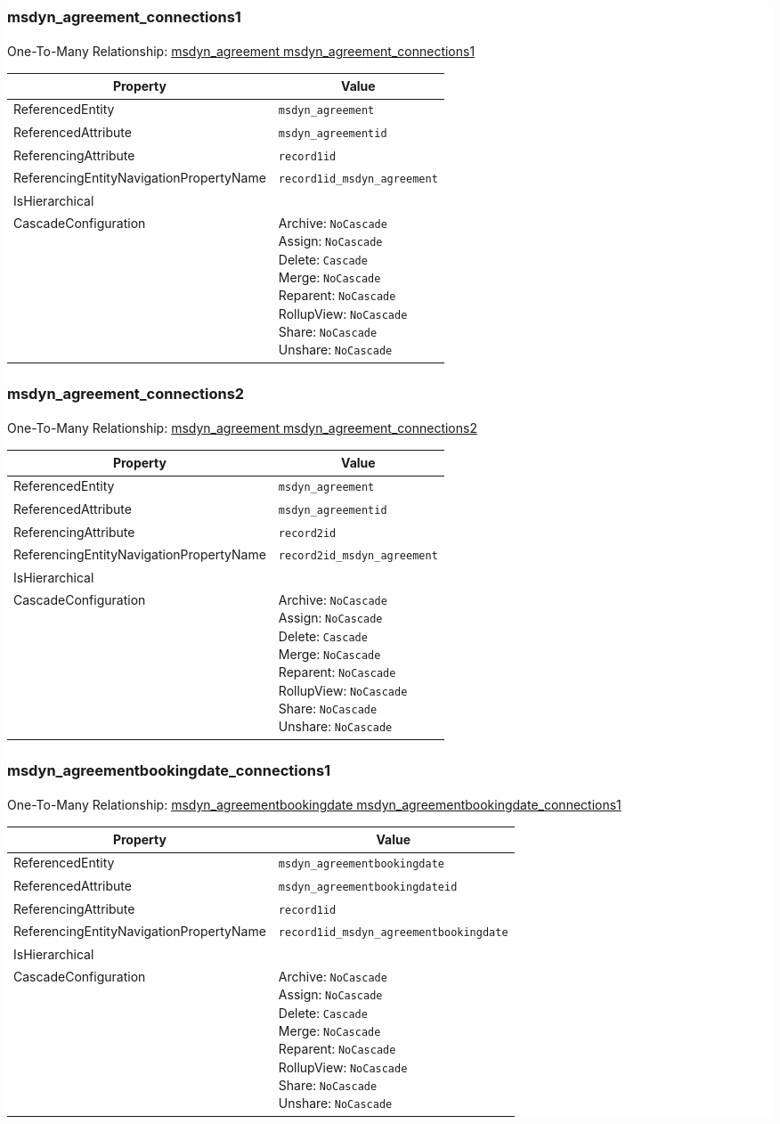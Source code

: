 ### <a name="BKMK_msdyn_agreement_connections1"></a> msdyn_agreement_connections1

One-To-Many Relationship: [msdyn_agreement msdyn_agreement_connections1](msdyn_agreement.md#BKMK_msdyn_agreement_connections1)

|Property|Value|
|---|---|
|ReferencedEntity|`msdyn_agreement`|
|ReferencedAttribute|`msdyn_agreementid`|
|ReferencingAttribute|`record1id`|
|ReferencingEntityNavigationPropertyName|`record1id_msdyn_agreement`|
|IsHierarchical||
|CascadeConfiguration|Archive: `NoCascade`<br />Assign: `NoCascade`<br />Delete: `Cascade`<br />Merge: `NoCascade`<br />Reparent: `NoCascade`<br />RollupView: `NoCascade`<br />Share: `NoCascade`<br />Unshare: `NoCascade`|

### <a name="BKMK_msdyn_agreement_connections2"></a> msdyn_agreement_connections2

One-To-Many Relationship: [msdyn_agreement msdyn_agreement_connections2](msdyn_agreement.md#BKMK_msdyn_agreement_connections2)

|Property|Value|
|---|---|
|ReferencedEntity|`msdyn_agreement`|
|ReferencedAttribute|`msdyn_agreementid`|
|ReferencingAttribute|`record2id`|
|ReferencingEntityNavigationPropertyName|`record2id_msdyn_agreement`|
|IsHierarchical||
|CascadeConfiguration|Archive: `NoCascade`<br />Assign: `NoCascade`<br />Delete: `Cascade`<br />Merge: `NoCascade`<br />Reparent: `NoCascade`<br />RollupView: `NoCascade`<br />Share: `NoCascade`<br />Unshare: `NoCascade`|

### <a name="BKMK_msdyn_agreementbookingdate_connections1"></a> msdyn_agreementbookingdate_connections1

One-To-Many Relationship: [msdyn_agreementbookingdate msdyn_agreementbookingdate_connections1](msdyn_agreementbookingdate.md#BKMK_msdyn_agreementbookingdate_connections1)

|Property|Value|
|---|---|
|ReferencedEntity|`msdyn_agreementbookingdate`|
|ReferencedAttribute|`msdyn_agreementbookingdateid`|
|ReferencingAttribute|`record1id`|
|ReferencingEntityNavigationPropertyName|`record1id_msdyn_agreementbookingdate`|
|IsHierarchical||
|CascadeConfiguration|Archive: `NoCascade`<br />Assign: `NoCascade`<br />Delete: `Cascade`<br />Merge: `NoCascade`<br />Reparent: `NoCascade`<br />RollupView: `NoCascade`<br />Share: `NoCascade`<br />Unshare: `NoCascade`|
